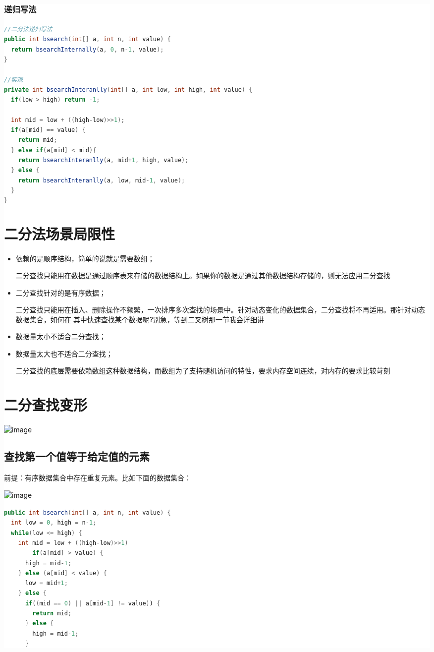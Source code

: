 ### 递归写法

```java
//二分法递归写法
public int bsearch(int[] a, int n, int value) {
  return bsearchInternally(a, 0, n-1, value);
}

//实现
private int bsearchInteranlly(int[] a, int low, int high, int value) {
  if(low > high) return -1;
  
  int mid = low + ((high-low)>>1);
  if(a[mid] == value) {
    return mid;
  } else if(a[mid] < mid){
    return bsearchInteranlly(a, mid+1, high, value);
  } else {
    return bsearchInteranlly(a, low, mid-1, value);
  }
}
```

# 二分法场景局限性

- 依赖的是顺序结构，简单的说就是需要数组；

  二分查找只能用在数据是通过顺序表来存储的数据结构上。如果你的数据是通过其他数据结构存储的，则无法应用二分查找

- 二分查找针对的是有序数据；

  二分查找只能用在插入、删除操作不频繁，一次排序多次查找的场景中。针对动态变化的数据集合，二分查找将不再适用。那针对动态数据集合，如何在
  其中快速查找某个数据呢?别急，等到二叉树那一节我会详细讲

- 数据量太小不适合二分查找；

- 数据量太大也不适合二分查找；

  二分查找的底层需要依赖数组这种数据结构，而数组为了支持随机访问的特性，要求内存空间连续，对内存的要求比较苛刻

# 二分查找变形

![image](https://raw.githubusercontent.com/HaviLee/Blog-Images/master/高手/08271010.png)

## 查找第一个值等于给定值的元素

前提：有序数据集合中存在重复元素。比如下面的数据集合：

![image](https://raw.githubusercontent.com/HaviLee/Blog-Images/master/高手/08261023.png)

```java
public int bsearch(int[] a, int n, int value) {
  int low = 0, high = n-1;
  while(low <= high) {
    int mid = low + ((high-low)>>1)
		if(a[mid] > value) {
      high = mid-1;
    } else (a[mid] < value) {
      low = mid+1;
    } else {
      if((mid == 0) || a[mid-1] != value)) { 
        return mid;
      } else {
        high = mid-1;
      }
```